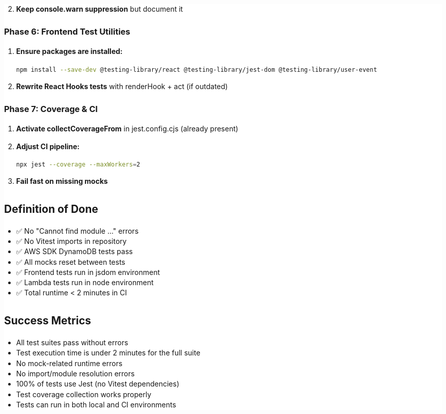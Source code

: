 2. **Keep console.warn suppression** but document it

### Phase 6: Frontend Test Utilities

1. **Ensure packages are installed:**
   ```bash
   npm install --save-dev @testing-library/react @testing-library/jest-dom @testing-library/user-event
   ```

2. **Rewrite React Hooks tests** with renderHook + act (if outdated)

### Phase 7: Coverage & CI

1. **Activate collectCoverageFrom** in jest.config.cjs (already present)

2. **Adjust CI pipeline:**
   ```bash
   npx jest --coverage --maxWorkers=2
   ```

3. **Fail fast on missing mocks**

## Definition of Done

- ✅ No "Cannot find module ..." errors
- ✅ No Vitest imports in repository
- ✅ AWS SDK DynamoDB tests pass
- ✅ All mocks reset between tests
- ✅ Frontend tests run in jsdom environment
- ✅ Lambda tests run in node environment
- ✅ Total runtime < 2 minutes in CI

## Success Metrics

- All test suites pass without errors
- Test execution time is under 2 minutes for the full suite
- No mock-related runtime errors
- No import/module resolution errors
- 100% of tests use Jest (no Vitest dependencies)
- Test coverage collection works properly
- Tests can run in both local and CI environments